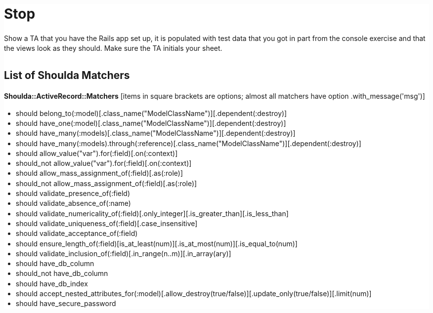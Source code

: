 # <span class="mega-icon mega-icon-issue-opened"></span>Stop

  Show a TA that you have the Rails app set up, it is populated with test data that you got in part from the console exercise and that the views look as they should. Make sure the TA initials your sheet.


## List of Shoulda Matchers

**Shoulda::ActiveRecord::Matchers**
[items in square brackets are options; almost all matchers have option .with_message('msg')]

*   should belong_to(:model)[.class_name("ModelClassName")][.dependent(:destroy)]
*   should have_one(:model)[.class_name("ModelClassName")][.dependent(:destroy)]
*   should have_many(:models)[.class_name("ModelClassName")][.dependent(:destroy)]
*   should have_many(:models).through(:reference)[.class_name("ModelClassName")][.dependent(:destroy)]
*   should allow_value("var").for(:field)[.on(:context)]
*   should\_not allow_value("var").for(:field)[.on(:context)]
*   should allow\_mass\_assignment_of(:field)[.as(:role)]
*   should\_not allow\_mass\_assignment_of(:field)[.as(:role)]
*   should validate\_presence\_of(:field)
*   should validate\_absence\_of(:name)
*   should validate\_numericality\_of(:field)[.only_integer][.is_greater_than][.is_less_than]
*   should validate\_uniqueness\_of(:field)[.case_insensitive]
*   should validate\_acceptance\_of(:field)
*   should ensure\_length\_of(:field)[is_at_least(num)][.is_at_most(num)][.is_equal_to(num)]
*   should validate\_inclusion\_of(:field)[.in_range(n..m)][.in_array(ary)]
*   should have\_db\_column
*   should\_not have\_db\_column
*   should have\_db\_index
*   should accept\_nested\_attributes\_for(:model)[.allow_destroy(true/false)][.update_only(true/false)][.limit(num)]
*   should have\_secure\_password
